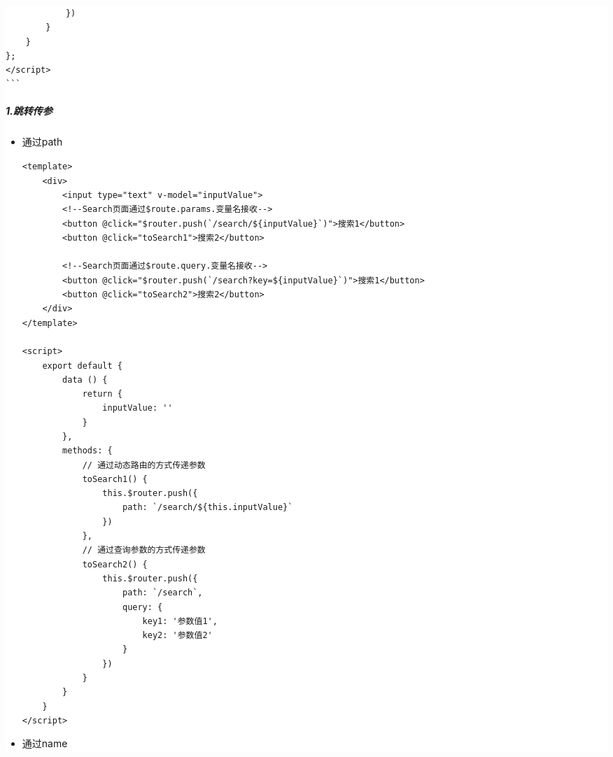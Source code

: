                 })
            }
        }
    };
    </script>
    ```

##### 1.跳转传参

- 通过path

    ```vue
    <template>
    	<div>
            <input type="text" v-model="inputValue">
            <!--Search页面通过$route.params.变量名接收-->
            <button @click="$router.push(`/search/${inputValue}`)">搜索1</button>  
            <button @click="toSearch1">搜索2</button>
            
            <!--Search页面通过$route.query.变量名接收-->
            <button @click="$router.push(`/search?key=${inputValue}`)">搜索1</button>  
            <button @click="toSearch2">搜索2</button>
        </div>
    </template>
    
    <script>
    	export default {
            data () {
                return {
                    inputValue: ''
                }
            },
            methods: {
                // 通过动态路由的方式传递参数
                toSearch1() {
                    this.$router.push({
                        path: `/search/${this.inputValue}`
                    }) 
                },
                // 通过查询参数的方式传递参数
                toSearch2() {
                    this.$router.push({
                        path: `/search`,
                        query: {
                            key1: '参数值1',
                            key2: '参数值2'
                        }
                    }) 
                }
            }
        }
    </script>
    ```
- 通过name

